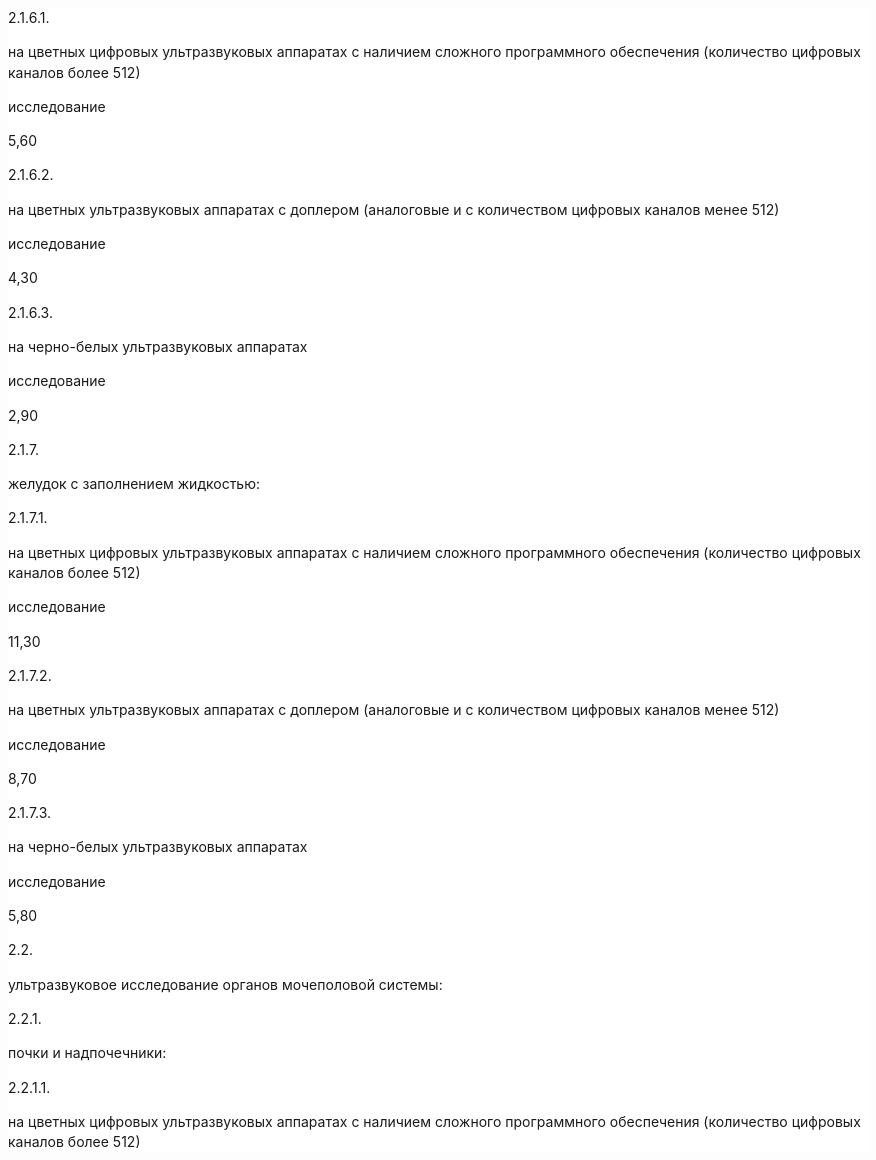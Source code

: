 <td><p></p></td>
</tr>
<tr>
<td><p>2.1.6.1.</p></td>
<td><p>на цветных цифровых ультразвуковых аппаратах с наличием сложного программного обеспечения (количество цифровых каналов более 512)</p></td>
<td><p>исследование</p></td>
<td><p>5,60</p></td>
</tr>
<tr>
<td><p>2.1.6.2.</p></td>
<td><p>на цветных ультразвуковых аппаратах с доплером (аналоговые и с количеством цифровых каналов менее 512)</p></td>
<td><p>исследование</p></td>
<td><p>4,30</p></td>
</tr>
<tr>
<td><p>2.1.6.3.</p></td>
<td><p>на черно-белых ультразвуковых аппаратах</p></td>
<td><p>исследование</p></td>
<td><p>2,90</p></td>
</tr>
<tr>
<td><p>2.1.7.</p></td>
<td><p>желудок с заполнением жидкостью:</p></td>
<td><p></p></td>
<td><p></p></td>
</tr>
<tr>
<td><p>2.1.7.1.</p></td>
<td><p>на цветных цифровых ультразвуковых аппаратах с наличием сложного программного обеспечения (количество цифровых каналов более 512)</p></td>
<td><p>исследование</p></td>
<td><p>11,30</p></td>
</tr>
<tr>
<td><p>2.1.7.2.</p></td>
<td><p>на цветных ультразвуковых аппаратах с доплером (аналоговые и с количеством цифровых каналов менее 512)</p></td>
<td><p>исследование</p></td>
<td><p>8,70</p></td>
</tr>
<tr>
<td><p>2.1.7.3.</p></td>
<td><p>на черно-белых ультразвуковых аппаратах</p></td>
<td><p>исследование</p></td>
<td><p>5,80</p></td>
</tr>
<tr>
<td><p>2.2.</p></td>
<td><p>ультразвуковое исследование органов мочеполовой системы:</p></td>
<td><p></p></td>
<td><p></p></td>
</tr>
<tr>
<td><p>2.2.1.</p></td>
<td><p>почки и надпочечники:</p></td>
<td><p></p></td>
<td><p></p></td>
</tr>
<tr>
<td><p>2.2.1.1.</p></td>
<td><p>на цветных цифровых ультразвуковых аппаратах с наличием сложного программного обеспечения (количество цифровых каналов более 512)</p></td>